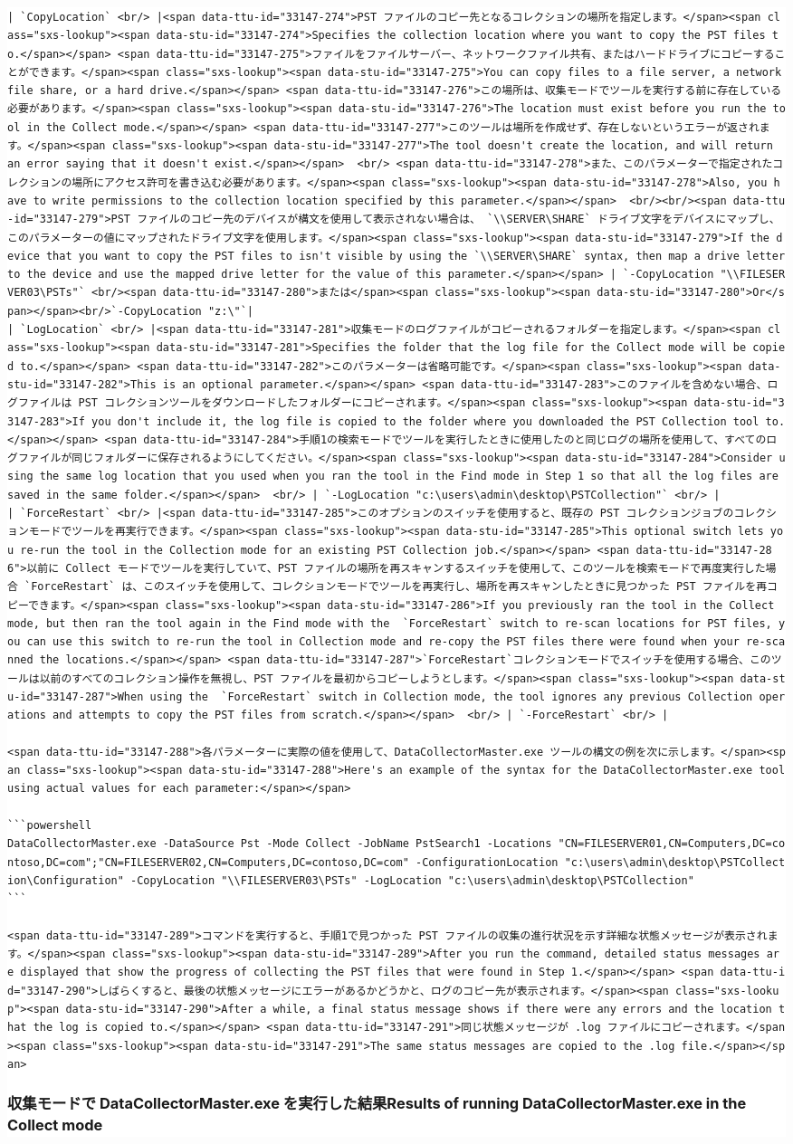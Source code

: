     | `CopyLocation` <br/> |<span data-ttu-id="33147-274">PST ファイルのコピー先となるコレクションの場所を指定します。</span><span class="sxs-lookup"><span data-stu-id="33147-274">Specifies the collection location where you want to copy the PST files to.</span></span> <span data-ttu-id="33147-275">ファイルをファイルサーバー、ネットワークファイル共有、またはハードドライブにコピーすることができます。</span><span class="sxs-lookup"><span data-stu-id="33147-275">You can copy files to a file server, a network file share, or a hard drive.</span></span> <span data-ttu-id="33147-276">この場所は、収集モードでツールを実行する前に存在している必要があります。</span><span class="sxs-lookup"><span data-stu-id="33147-276">The location must exist before you run the tool in the Collect mode.</span></span> <span data-ttu-id="33147-277">このツールは場所を作成せず、存在しないというエラーが返されます。</span><span class="sxs-lookup"><span data-stu-id="33147-277">The tool doesn't create the location, and will return an error saying that it doesn't exist.</span></span>  <br/> <span data-ttu-id="33147-278">また、このパラメーターで指定されたコレクションの場所にアクセス許可を書き込む必要があります。</span><span class="sxs-lookup"><span data-stu-id="33147-278">Also, you have to write permissions to the collection location specified by this parameter.</span></span>  <br/><br/><span data-ttu-id="33147-279">PST ファイルのコピー先のデバイスが構文を使用して表示されない場合は、 `\\SERVER\SHARE` ドライブ文字をデバイスにマップし、このパラメーターの値にマップされたドライブ文字を使用します。</span><span class="sxs-lookup"><span data-stu-id="33147-279">If the device that you want to copy the PST files to isn't visible by using the `\\SERVER\SHARE` syntax, then map a drive letter to the device and use the mapped drive letter for the value of this parameter.</span></span> | `-CopyLocation "\\FILESERVER03\PSTs"` <br/><span data-ttu-id="33147-280">または</span><span class="sxs-lookup"><span data-stu-id="33147-280">Or</span></span><br/>`-CopyLocation "z:\"`|
    | `LogLocation` <br/> |<span data-ttu-id="33147-281">収集モードのログファイルがコピーされるフォルダーを指定します。</span><span class="sxs-lookup"><span data-stu-id="33147-281">Specifies the folder that the log file for the Collect mode will be copied to.</span></span> <span data-ttu-id="33147-282">このパラメーターは省略可能です。</span><span class="sxs-lookup"><span data-stu-id="33147-282">This is an optional parameter.</span></span> <span data-ttu-id="33147-283">このファイルを含めない場合、ログファイルは PST コレクションツールをダウンロードしたフォルダーにコピーされます。</span><span class="sxs-lookup"><span data-stu-id="33147-283">If you don't include it, the log file is copied to the folder where you downloaded the PST Collection tool to.</span></span> <span data-ttu-id="33147-284">手順1の検索モードでツールを実行したときに使用したのと同じログの場所を使用して、すべてのログファイルが同じフォルダーに保存されるようにしてください。</span><span class="sxs-lookup"><span data-stu-id="33147-284">Consider using the same log location that you used when you ran the tool in the Find mode in Step 1 so that all the log files are saved in the same folder.</span></span>  <br/> | `-LogLocation "c:\users\admin\desktop\PSTCollection"` <br/> |
    | `ForceRestart` <br/> |<span data-ttu-id="33147-285">このオプションのスイッチを使用すると、既存の PST コレクションジョブのコレクションモードでツールを再実行できます。</span><span class="sxs-lookup"><span data-stu-id="33147-285">This optional switch lets you re-run the tool in the Collection mode for an existing PST Collection job.</span></span> <span data-ttu-id="33147-286">以前に Collect モードでツールを実行していて、PST ファイルの場所を再スキャンするスイッチを使用して、このツールを検索モードで再度実行した場合 `ForceRestart` は、このスイッチを使用して、コレクションモードでツールを再実行し、場所を再スキャンしたときに見つかった PST ファイルを再コピーできます。</span><span class="sxs-lookup"><span data-stu-id="33147-286">If you previously ran the tool in the Collect mode, but then ran the tool again in the Find mode with the  `ForceRestart` switch to re-scan locations for PST files, you can use this switch to re-run the tool in Collection mode and re-copy the PST files there were found when your re-scanned the locations.</span></span> <span data-ttu-id="33147-287">`ForceRestart`コレクションモードでスイッチを使用する場合、このツールは以前のすべてのコレクション操作を無視し、PST ファイルを最初からコピーしようとします。</span><span class="sxs-lookup"><span data-stu-id="33147-287">When using the  `ForceRestart` switch in Collection mode, the tool ignores any previous Collection operations and attempts to copy the PST files from scratch.</span></span>  <br/> | `-ForceRestart` <br/> |
   
    <span data-ttu-id="33147-288">各パラメーターに実際の値を使用して、DataCollectorMaster.exe ツールの構文の例を次に示します。</span><span class="sxs-lookup"><span data-stu-id="33147-288">Here's an example of the syntax for the DataCollectorMaster.exe tool using actual values for each parameter:</span></span>
    
    ```powershell
    DataCollectorMaster.exe -DataSource Pst -Mode Collect -JobName PstSearch1 -Locations "CN=FILESERVER01,CN=Computers,DC=contoso,DC=com";"CN=FILESERVER02,CN=Computers,DC=contoso,DC=com" -ConfigurationLocation "c:\users\admin\desktop\PSTCollection\Configuration" -CopyLocation "\\FILESERVER03\PSTs" -LogLocation "c:\users\admin\desktop\PSTCollection"
    ```

    <span data-ttu-id="33147-289">コマンドを実行すると、手順1で見つかった PST ファイルの収集の進行状況を示す詳細な状態メッセージが表示されます。</span><span class="sxs-lookup"><span data-stu-id="33147-289">After you run the command, detailed status messages are displayed that show the progress of collecting the PST files that were found in Step 1.</span></span> <span data-ttu-id="33147-290">しばらくすると、最後の状態メッセージにエラーがあるかどうかと、ログのコピー先が表示されます。</span><span class="sxs-lookup"><span data-stu-id="33147-290">After a while, a final status message shows if there were any errors and the location that the log is copied to.</span></span> <span data-ttu-id="33147-291">同じ状態メッセージが .log ファイルにコピーされます。</span><span class="sxs-lookup"><span data-stu-id="33147-291">The same status messages are copied to the .log file.</span></span>
    
### <a name="results-of-running-datacollectormasterexe-in-the-collect-mode"></a><span data-ttu-id="33147-292">収集モードで DataCollectorMaster.exe を実行した結果</span><span class="sxs-lookup"><span data-stu-id="33147-292">Results of running DataCollectorMaster.exe in the Collect mode</span></span>
